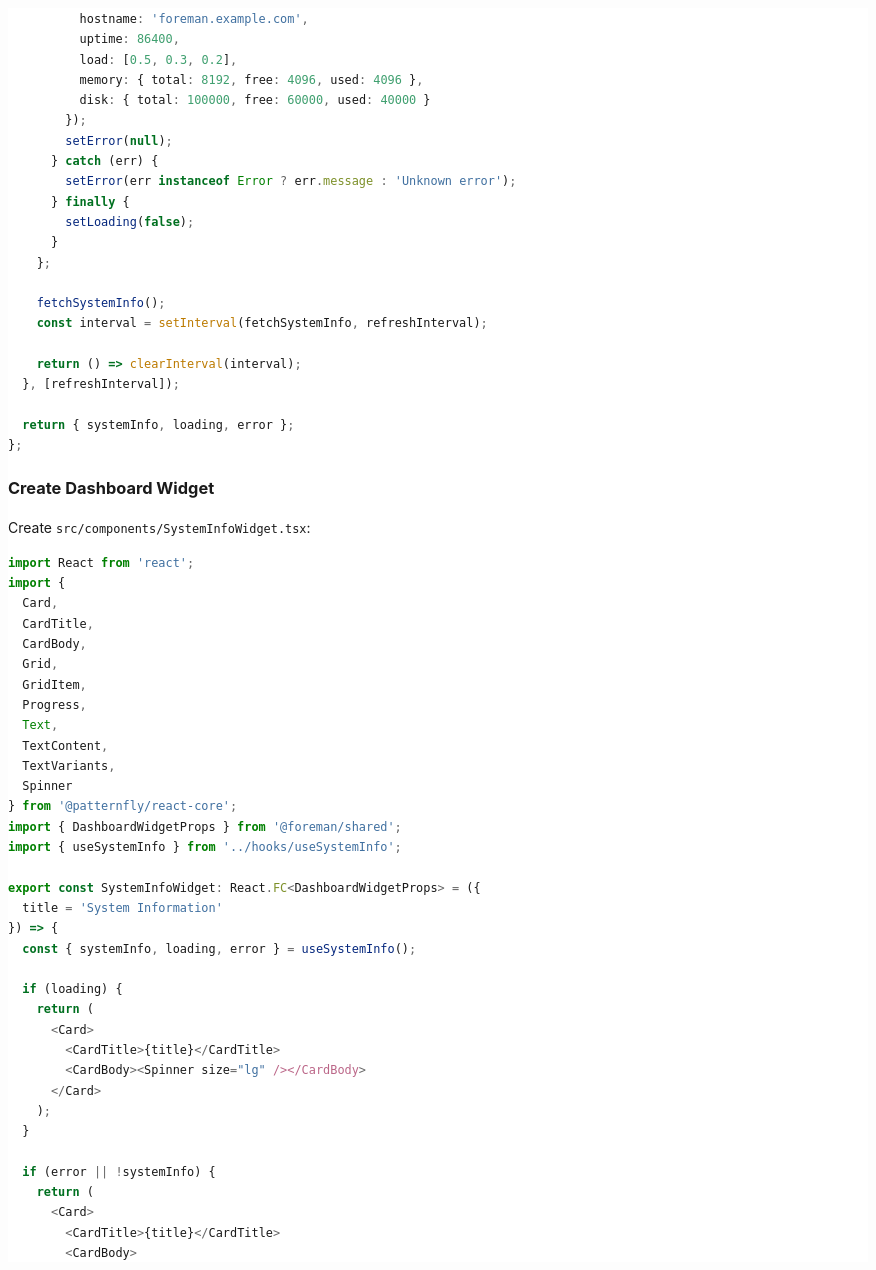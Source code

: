 ```typescript
          hostname: 'foreman.example.com',
          uptime: 86400,
          load: [0.5, 0.3, 0.2],
          memory: { total: 8192, free: 4096, used: 4096 },
          disk: { total: 100000, free: 60000, used: 40000 }
        });
        setError(null);
      } catch (err) {
        setError(err instanceof Error ? err.message : 'Unknown error');
      } finally {
        setLoading(false);
      }
    };

    fetchSystemInfo();
    const interval = setInterval(fetchSystemInfo, refreshInterval);
    
    return () => clearInterval(interval);
  }, [refreshInterval]);

  return { systemInfo, loading, error };
};
```

### Create Dashboard Widget

Create `src/components/SystemInfoWidget.tsx`:

```typescript
import React from 'react';
import {
  Card,
  CardTitle,
  CardBody,
  Grid,
  GridItem,
  Progress,
  Text,
  TextContent,
  TextVariants,
  Spinner
} from '@patternfly/react-core';
import { DashboardWidgetProps } from '@foreman/shared';
import { useSystemInfo } from '../hooks/useSystemInfo';

export const SystemInfoWidget: React.FC<DashboardWidgetProps> = ({ 
  title = 'System Information' 
}) => {
  const { systemInfo, loading, error } = useSystemInfo();

  if (loading) {
    return (
      <Card>
        <CardTitle>{title}</CardTitle>
        <CardBody><Spinner size="lg" /></CardBody>
      </Card>
    );
  }

  if (error || !systemInfo) {
    return (
      <Card>
        <CardTitle>{title}</CardTitle>
        <CardBody>
```